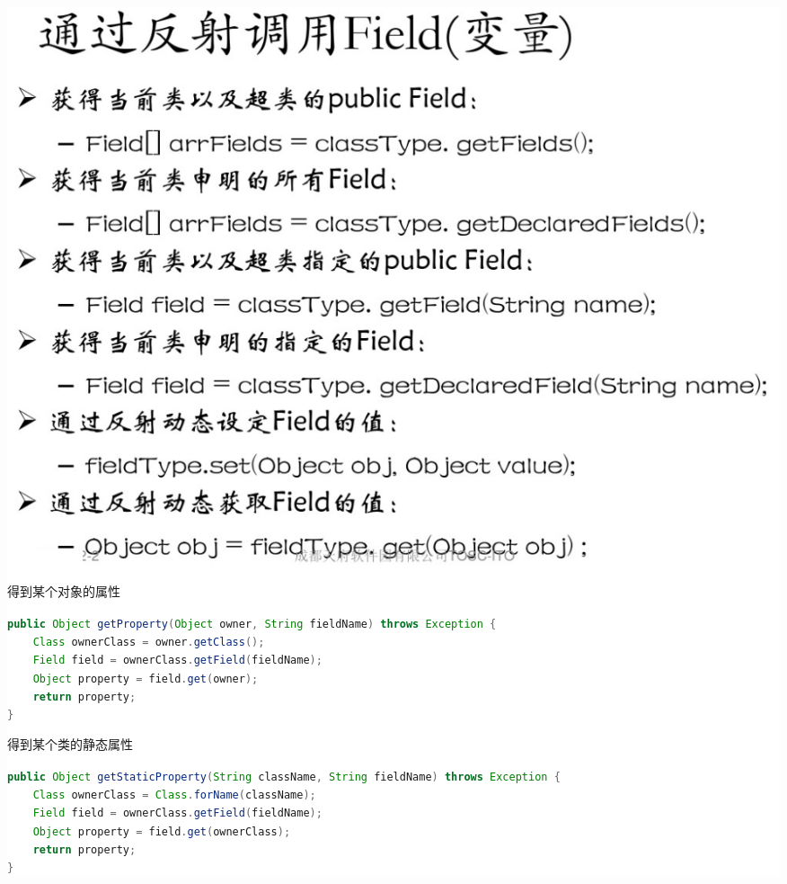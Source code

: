 ![](image/%E5%8F%8D%E5%B0%842.png)

得到某个对象的属性

```java
public Object getProperty(Object owner, String fieldName) throws Exception {       
    Class ownerClass = owner.getClass();                                           
    Field field = ownerClass.getField(fieldName);                                  
    Object property = field.get(owner);                                            
    return property;                                                               
}
```

得到某个类的静态属性

```java
public Object getStaticProperty(String className, String fieldName) throws Exception {
    Class ownerClass = Class.forName(className);                        
    Field field = ownerClass.getField(fieldName);                       
    Object property = field.get(ownerClass);                            
    return property;                                                    
}
```
